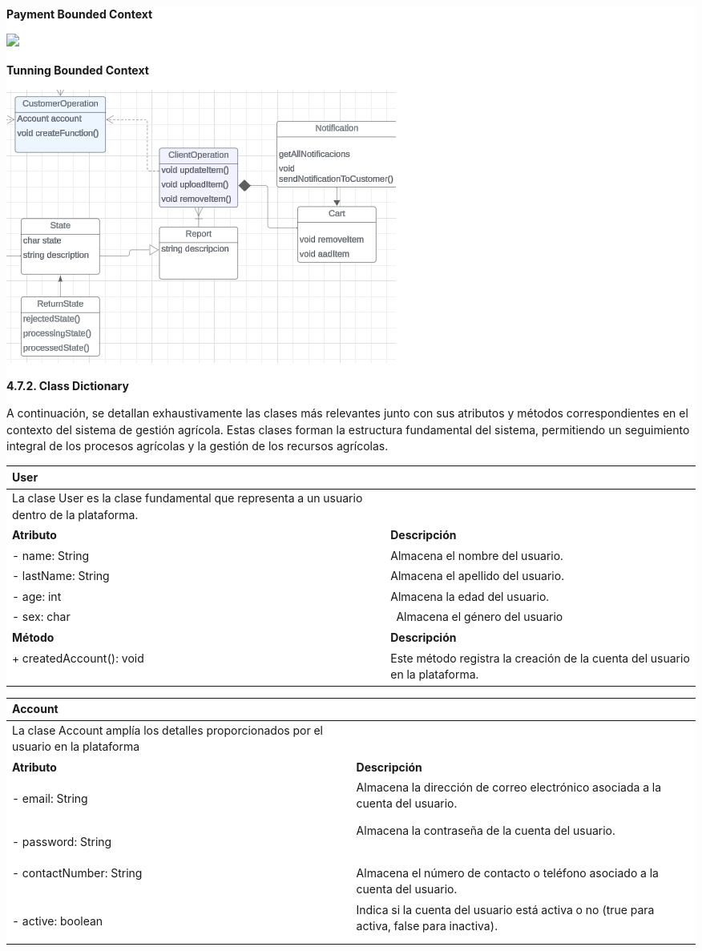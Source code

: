 **Payment Bounded Context**

![](Aspose.Words.626709c5-72c8-45cb-b6ad-ad4ffdffad24.082.png)

**Tunning Bounded Context**

![](Aspose.Words.626709c5-72c8-45cb-b6ad-ad4ffdffad24.083.png)

**4.7.2.	Class Dictionary**

A continuación, se detallan exhaustivamente las clases más relevantes junto con sus atributos y métodos correspondientes en el contexto del sistema de gestión agrícola. Estas clases forman la estructura fundamental del sistema, permitiendo un seguimiento integral de los procesos agrícolas y la gestión de los recursos agrícolas.

|**User**||
| :- | :- |
|La clase User es la clase fundamental que representa a un usuario dentro de la plataforma.||
|**Atributo**|**Descripción**|
|- name: String|Almacena el nombre del usuario.|
|- lastName: String|Almacena el apellido del usuario.|
|- age: int|Almacena la edad del usuario.|
|- sex: char|` `Almacena el género del usuario |
|**Método**|**Descripción**|
|+ createdAccount(): void|Este método registra la creación de la cuenta del usuario en la plataforma.|



|**Account**||
| :- | :- |
|La clase Account amplía los detalles proporcionados por el usuario en la plataforma||
|**Atributo**|**Descripción**|
|<p>- email: String</p><p></p>|Almacena la dirección de correo electrónico asociada a la cuenta del usuario.|
|<p>- password: String</p><p></p>|Almacena la contraseña de la cuenta del usuario.|
|- contactNumber: String|Almacena el número de contacto o teléfono asociado a la cuenta del usuario.|
|<p>- active: boolean</p><p></p>|Indica si la cuenta del usuario está activa o no (true para activa, false para inactiva).|